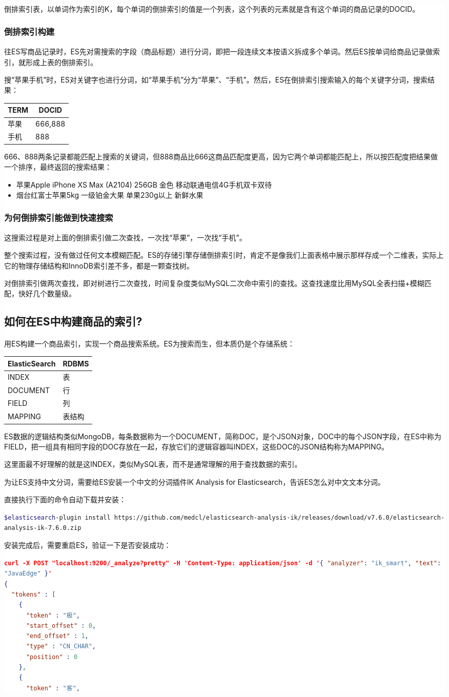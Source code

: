 倒排索引表，以单词作为索引的K，每个单词的倒排索引的值是一个列表，这个列表的元素就是含有这个单词的商品记录的DOCID。

### 倒排索引构建

往ES写商品记录时，ES先对需搜索的字段（商品标题）进行分词，即把一段连续文本按语义拆成多个单词。然后ES按单词给商品记录做索引，就形成上表的倒排索引。

搜“苹果手机”时，ES对关键字也进行分词，如“苹果手机”分为“苹果”、“手机”。然后，ES在倒排索引搜索输入的每个关键字分词，搜索结果：

| TERM | DOCID   |
| ---- | ------- |
| 苹果 | 666,888 |
| 手机 | 888     |

666、888两条记录都能匹配上搜索的关键词，但888商品比666这商品匹配度更高，因为它两个单词都能匹配上，所以按匹配度把结果做一个排序，最终返回的搜索结果：

- 苹果Apple iPhone XS Max (A2104) 256GB 金色 移动联通电信4G手机双卡双待
- 烟台红富士苹果5kg 一级铂金大果 单果230g以上 新鲜水果

### 为何倒排索引能做到快速搜索

这搜索过程是对上面的倒排索引做二次查找，一次找“苹果”，一次找“手机”。

整个搜索过程，没有做过任何文本模糊匹配。ES的存储引擎存储倒排索引时，肯定不是像我们上面表格中展示那样存成一个二维表，实际上它的物理存储结构和InnoDB索引差不多，都是一颗查找树。

对倒排索引做两次查找，即对树进行二次查找，时间复杂度类似MySQL二次命中索引的查找。这查找速度比用MySQL全表扫描+模糊匹配，快好几个数量级。

## 如何在ES中构建商品的索引?

用ES构建一个商品索引，实现一个商品搜索系统。ES为搜索而生，但本质仍是个存储系统：

| ElasticSearch | RDBMS  |
| ------------- | ------ |
| INDEX         | 表     |
| DOCUMENT      | 行     |
| FIELD         | 列     |
| MAPPING       | 表结构 |

ES数据的逻辑结构类似MongoDB，每条数据称为一个DOCUMENT，简称DOC，是个JSON对象，DOC中的每个JSON字段，在ES中称为FIELD，把一组具有相同字段的DOC存放在一起，存放它们的逻辑容器叫INDEX，这些DOC的JSON结构称为MAPPING。

这里面最不好理解的就是这INDEX，类似MySQL表，而不是通常理解的用于查找数据的索引。

为让ES支持中文分词，需要给ES安装一个中文的分词插件IK Analysis for Elasticsearch，告诉ES怎么对中文文本分词。

直接执行下面的命令自动下载并安装：

```bash
$elasticsearch-plugin install https://github.com/medcl/elasticsearch-analysis-ik/releases/download/v7.6.0/elasticsearch-analysis-ik-7.6.0.zip
```

安装完成后，需要重启ES，验证一下是否安装成功：

```json
curl -X POST "localhost:9200/_analyze?pretty" -H 'Content-Type: application/json' -d '{ "analyzer": "ik_smart", "text": "JavaEdge" }'
{
  "tokens" : [
    {
      "token" : "极",
      "start_offset" : 0,
      "end_offset" : 1,
      "type" : "CN_CHAR",
      "position" : 0
    },
    {
      "token" : "客",
```